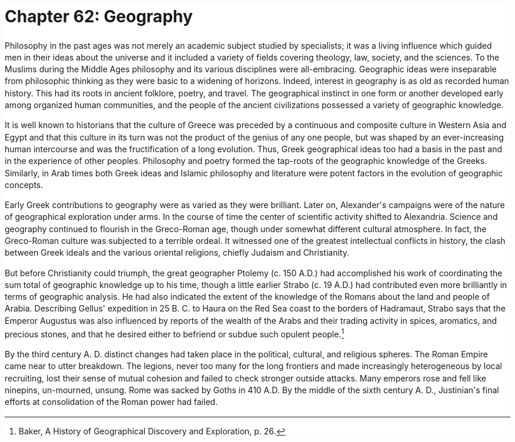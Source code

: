 Chapter 62: Geography
=====================

Philosophy in the past ages was not merely an academic subject studied
by specialists; it was a living influence which guided men in their
ideas about the universe and it included a variety of fields covering
theology, law, society, and the sciences. To the Muslims during the
Middle Ages philo­sophy and its various disciplines were all-embracing.
Geographic ideas were inseparable from philosophic thinking as they were
basic to a widening of horizons. Indeed, interest in geography is as old
as recorded human history. This had its roots in ancient folklore,
poetry, and travel. The geographical instinct in one form or another
developed early among organized human communities, and the people of the
ancient civilizations possessed a variety of geographic knowledge.

It is well known to historians that the culture of Greece was preceded
by a continuous and composite culture in Western Asia and Egypt and that
this culture in its turn was not the product of the genius of any one
people, but was shaped by an ever-increasing human intercourse and was
the fructi­fication of a long evolution. Thus, Greek geographical ideas
too had a basis in the past and in the experience of other peoples.
Philosophy and poetry formed the tap-roots of the geographic knowledge
of the Greeks. Similarly, in Arab times both Greek ideas and Islamic
philosophy and literature were potent factors in the evolution of
geographic concepts.

Early Greek contributions to geography were as varied as they were
bril­liant. Later on, Alexander's campaigns were of the nature of
geographical exploration under arms. In the course of time the center of
scientific activity shifted to Alexandria. Science and geography
continued to flourish in the Greco-Roman age, though under somewhat
different cultural atmosphere. In fact, the Greco-Roman culture was
subjected to a terrible ordeal. It witnessed one of the greatest
intellectual conflicts in history, the clash between Greek ideals and
the various oriental religions, chiefly Judaism and Christianity.

But before Christianity could triumph, the great geographer Ptolemy (c.
150 A.D.) had accomplished his work of coordinating the sum total of
geographic knowledge up to his time, though a little earlier Strabo (c.
19 A.D.) had contributed even more brilliantly in terms of geographic
analysis. He had also indicated the extent of the knowledge of the
Romans about the land and people of Arabia. Describing Gellus'
expedition in 25 B. C. to Haura on the Red Sea coast to the borders of
Hadramaut, Strabo says that the Emperor Augustus was also influenced by
reports of the wealth of the Arabs and their trading activity in spices,
aromatics, and precious stones, and that he desired either to befriend
or subdue such opulent people.[^1]

By the third century A. D. distinct changes had taken place in the
political, cultural, and religious spheres. The Roman Empire came near
to utter break­down. The legions, never too many for the long frontiers
and made increasingly heterogeneous by local recruiting, lost their
sense of mutual cohesion and failed to check stronger outside attacks.
Many emperors rose and fell like ninepins, un-mourned, unsung. Rome was
sacked by Goths in 410 A.D. By the middle of the sixth century A. D.,
Justinian's final efforts at consolidation of the Roman power had
failed.


[^1]: Baker, A History of Geographical Discovery and Exploration, p. 26.
[^2]: Thomson, History of Ancient Geography, p. 360.
[^3]: Max Meyerhof, “Science and Medicine,” The Legacy of Islam, p. 314
[^4]: Sulaiman Nadawi, \`Arbon ki Jahazrani (Urdu), p. 165.
[^5]: C. Schoy, “The Geography of the Muslims of the Middle Ages,” The
[^6]: Sulaiman Nadawi, Ard al-Qur'an (Urdu), Vol. I, p. 16.
[^7]: Nafis Ahmad, Muslim Contribution to Geography, p. 19.
[^8]: Ibid. p. 23.
[^9]: Sarton, Introduction to the History of Science, Vol. I, p. 587.
[^10]: 10 Minoroky (Ed.), Hudud al-'Alam, Preface, p. vii.
[^11]: Brockelmann, Gesch. arab. Litt., Vol. 1, p. 227.
[^12]: Ziauddin Alvi and Ali Muzafer, “Arab Geography in the Ninth and
[^13]: Nafis Ahmad, “The Arab's Knowledge of Ceylon,” Islamic Culture,
[^14]: Kramers, “Geography and Commerce,” The Legacy of Islam, pp.
[^15]: Ibid. pp. 104-05.
[^16]: Nafis Ahmad, Muslim Contribution to Geography, p. 36
[^17]: Sarton, op. cit., Vol. II, Part I, p. 300.
[^18]: Nafis Ahmad, Muslim Contribution to Geography, p. 37.
[^19]: Wright, Travels of Ibn Jubair, p. 14.
[^20]: Cheneb, Encyclopedia of Islam, Vol. I, p. 67.
[^21]: Sarton, op. cit., Vol. II, Part I, p. 410.
[^22]: Gibb, Ibn Boosts, Introduction, p. 9.
[^23]: Encyclopedia of Islam, Vol. II, p. 213.
[^24]: A'in-i Akbari, tr. Jarret, Preface, p. 1.
[^25]: Sulaiman Nadawi, 'Arbon ki Jahazrani, p. 121.
[^26]: Kitab at-Masalik w-al-Mamalik, ed. de Goeje, Leiden. p. 2.
[^27]: Levy, The Sociology of Islam, Vol. II, pp. 370-94
[^28]: Ibid. pp. 291-96.
[^29]: Sarton, op. cit., Vol. I, p. 620.
[^30]: Muruj, tr. Sprenger, pp. 270-78.
[^31]: Maqdisi, pp. 2-3.
[^32]: Le Strange, the Lands of the Eastern Caliphate, p. 13.
[^33]: Sarton, op. cit., Vol. I, p. 707.
[^34]: Sachau, Al-Biruni'a India, Vol. I, p. 210 and Vol. II, pp. 152-53
[^35]: F. Krenkow, “Al-Biruni,” Islamic Culture, Vol. XV, No. 4, 1941.
[^36]: Nafis Ahmad, Muslim Contribution to Geography, pp. 29-35.
[^37]: Encyclopedia of Islam, Vol. II, pp. 841-44.
[^38]: Reinaud, “Introduction Generale a la Geography des Orientaux,”
[^39]: Nuzhat al-Qulub, Chap. XX.
[^40]: Nainar, Arab's Knowledge of South India, p. 19
[^41]: Muruj, tr. Sprenger.
[^42]: Muqaddimah, tr. Franz Rosenthal, Vol. II, Chap. IV, Sec. 5.
[^43]: Naillino, Encyclopedia of Islam, Vol. I, p. 498.
[^44]: The degree near Tadmur was measured and computed at 56.2/3 miles.
[^45]: Schoy, op. cit., pp. 263-68.
[^46]: Ibid. p. 269.
[^47]: Sarton, op. cit., Vol. I, p. 674.
[^48]: Raisz, General Cartography, p. 21.
[^49]: Kramers, Encyclopedia of Islam, Sup., p. 65.
[^50]: Maqdisi (Constantinople MS.), p. 8.S
[^51]: G. Ferrand, Introductions a t'astroniomic nautique, p. 228.
[^52]: Sarton, op. cit., Vol. II, Part II, p. 1047.
[^53]: Maqdisi, Ahaan al-Tagdeim, p. 14.
[^54]: Monumenta Cartographica Af ricae et Aegypti.
[^55]: Beazley, Dawn of Modern Geography, Vol. II, p. 8.
[^56]: Roger Bacon, Opus Majus, Vol. I, p. 318
[^57]: G. Ferrand, op. cit., p.225
[^58]: Kimble, Geography in the Middle Ages, p. 197.
[^59]: Keane, The Evolution of Geography, p. 48